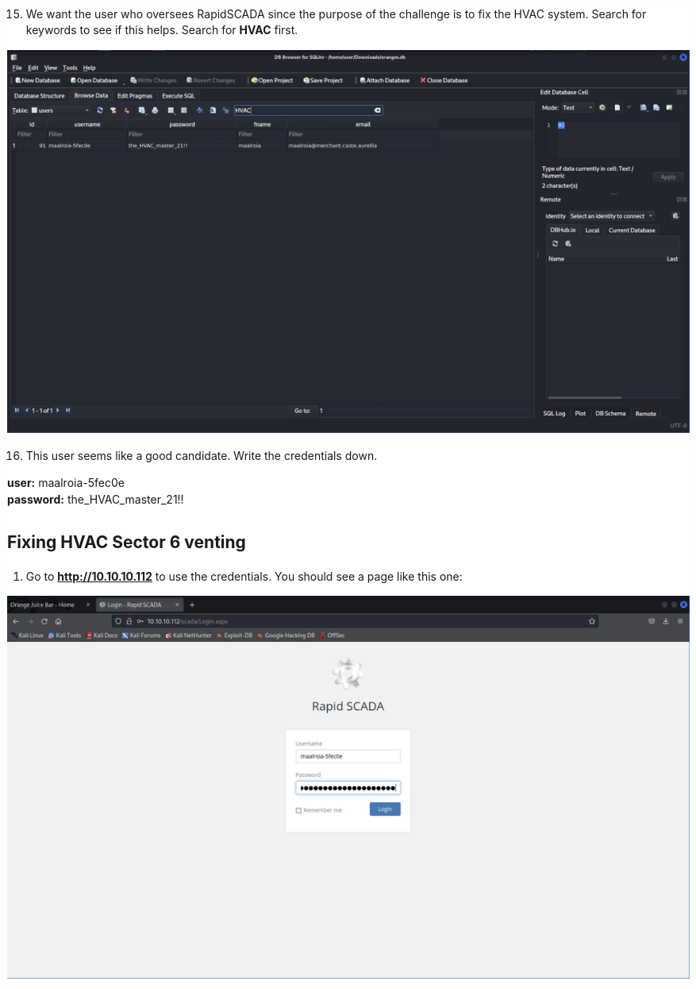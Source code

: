 15. We want the user who oversees RapidSCADA since the purpose of the challenge is to fix the HVAC system. Search for keywords to see if this helps. Search for **HVAC** first.

![img-25](./img/img-25.png)

16. This user seems like a good candidate. Write the credentials down.

**user:** maalroia-5fec0e\
**password:** the\_HVAC\_master\_21!!

## Fixing HVAC Sector 6 venting

1. Go to **http://10.10.10.112** to use the credentials. You should see a page like this one:

![img-26](./img/img-26.png)
